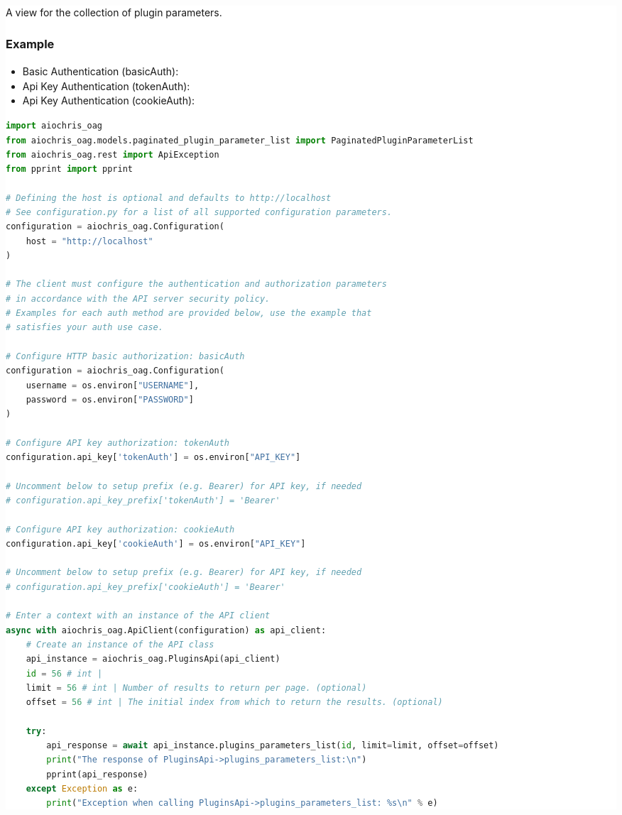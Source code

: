 

A view for the collection of plugin parameters.

### Example

* Basic Authentication (basicAuth):
* Api Key Authentication (tokenAuth):
* Api Key Authentication (cookieAuth):

```python
import aiochris_oag
from aiochris_oag.models.paginated_plugin_parameter_list import PaginatedPluginParameterList
from aiochris_oag.rest import ApiException
from pprint import pprint

# Defining the host is optional and defaults to http://localhost
# See configuration.py for a list of all supported configuration parameters.
configuration = aiochris_oag.Configuration(
    host = "http://localhost"
)

# The client must configure the authentication and authorization parameters
# in accordance with the API server security policy.
# Examples for each auth method are provided below, use the example that
# satisfies your auth use case.

# Configure HTTP basic authorization: basicAuth
configuration = aiochris_oag.Configuration(
    username = os.environ["USERNAME"],
    password = os.environ["PASSWORD"]
)

# Configure API key authorization: tokenAuth
configuration.api_key['tokenAuth'] = os.environ["API_KEY"]

# Uncomment below to setup prefix (e.g. Bearer) for API key, if needed
# configuration.api_key_prefix['tokenAuth'] = 'Bearer'

# Configure API key authorization: cookieAuth
configuration.api_key['cookieAuth'] = os.environ["API_KEY"]

# Uncomment below to setup prefix (e.g. Bearer) for API key, if needed
# configuration.api_key_prefix['cookieAuth'] = 'Bearer'

# Enter a context with an instance of the API client
async with aiochris_oag.ApiClient(configuration) as api_client:
    # Create an instance of the API class
    api_instance = aiochris_oag.PluginsApi(api_client)
    id = 56 # int | 
    limit = 56 # int | Number of results to return per page. (optional)
    offset = 56 # int | The initial index from which to return the results. (optional)

    try:
        api_response = await api_instance.plugins_parameters_list(id, limit=limit, offset=offset)
        print("The response of PluginsApi->plugins_parameters_list:\n")
        pprint(api_response)
    except Exception as e:
        print("Exception when calling PluginsApi->plugins_parameters_list: %s\n" % e)
```
